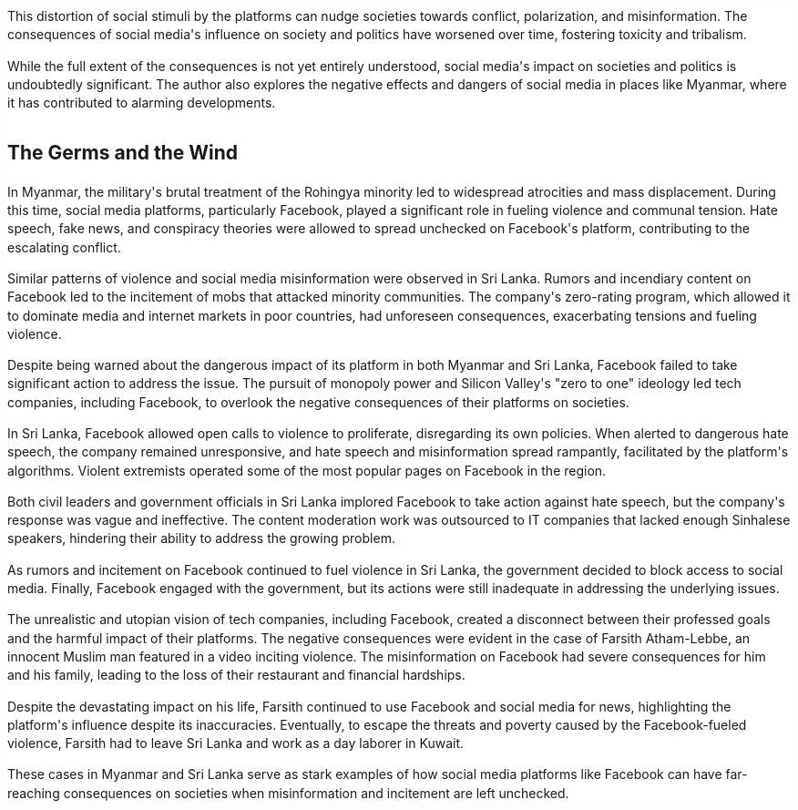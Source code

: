 This distortion of social stimuli by the platforms can nudge societies towards conflict, polarization, and misinformation. The consequences of social media's influence on society and politics have worsened over time, fostering toxicity and tribalism.

While the full extent of the consequences is not yet entirely understood, social media's impact on societies and politics is undoubtedly significant. The author also explores the negative effects and dangers of social media in places like Myanmar, where it has contributed to alarming developments.


## The Germs and the Wind

In Myanmar, the military's brutal treatment of the Rohingya minority led to widespread atrocities and mass displacement. During this time, social media platforms, particularly Facebook, played a significant role in fueling violence and communal tension. Hate speech, fake news, and conspiracy theories were allowed to spread unchecked on Facebook's platform, contributing to the escalating conflict.

Similar patterns of violence and social media misinformation were observed in Sri Lanka. Rumors and incendiary content on Facebook led to the incitement of mobs that attacked minority communities. The company's zero-rating program, which allowed it to dominate media and internet markets in poor countries, had unforeseen consequences, exacerbating tensions and fueling violence.

Despite being warned about the dangerous impact of its platform in both Myanmar and Sri Lanka, Facebook failed to take significant action to address the issue. The pursuit of monopoly power and Silicon Valley's "zero to one" ideology led tech companies, including Facebook, to overlook the negative consequences of their platforms on societies.

In Sri Lanka, Facebook allowed open calls to violence to proliferate, disregarding its own policies. When alerted to dangerous hate speech, the company remained unresponsive, and hate speech and misinformation spread rampantly, facilitated by the platform's algorithms. Violent extremists operated some of the most popular pages on Facebook in the region.

Both civil leaders and government officials in Sri Lanka implored Facebook to take action against hate speech, but the company's response was vague and ineffective. The content moderation work was outsourced to IT companies that lacked enough Sinhalese speakers, hindering their ability to address the growing problem.

As rumors and incitement on Facebook continued to fuel violence in Sri Lanka, the government decided to block access to social media. Finally, Facebook engaged with the government, but its actions were still inadequate in addressing the underlying issues.

The unrealistic and utopian vision of tech companies, including Facebook, created a disconnect between their professed goals and the harmful impact of their platforms. The negative consequences were evident in the case of Farsith Atham-Lebbe, an innocent Muslim man featured in a video inciting violence. The misinformation on Facebook had severe consequences for him and his family, leading to the loss of their restaurant and financial hardships.

Despite the devastating impact on his life, Farsith continued to use Facebook and social media for news, highlighting the platform's influence despite its inaccuracies. Eventually, to escape the threats and poverty caused by the Facebook-fueled violence, Farsith had to leave Sri Lanka and work as a day laborer in Kuwait.

These cases in Myanmar and Sri Lanka serve as stark examples of how social media platforms like Facebook can have far-reaching consequences on societies when misinformation and incitement are left unchecked.

